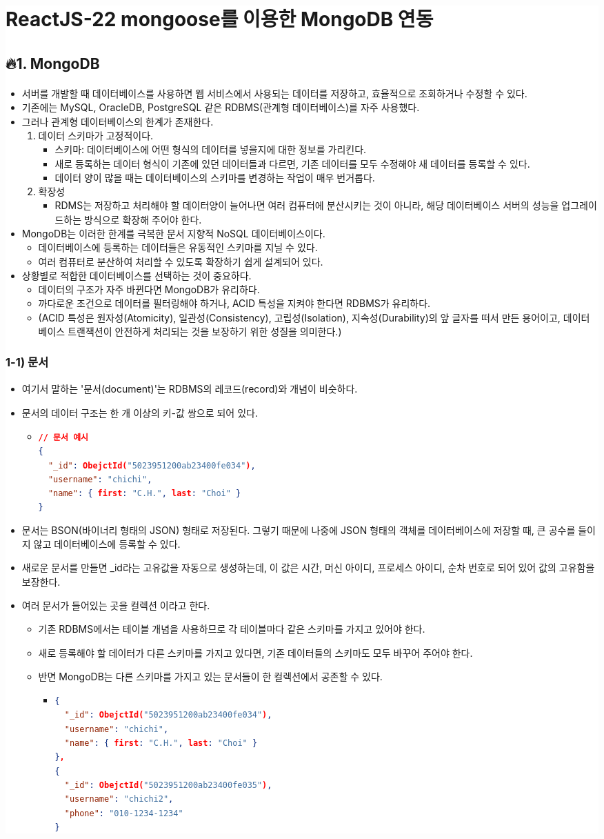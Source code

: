 # ReactJS-22 mongoose를 이용한 MongoDB 연동



## 🔥1. MongoDB

- 서버를 개발할 때 데이터베이스를 사용하면 웹 서비스에서 사용되는 데이터를 저장하고, 효율적으로 조회하거나 수정할 수 있다.
- 기존에는 MySQL, OracleDB, PostgreSQL 같은 RDBMS(관계형 데이터베이스)를 자주 사용했다.
- 그러나 관계형 데이터베이스의 한계가 존재한다.
  1. 데이터 스키마가 고정적이다.
     - 스키마: 데이터베이스에 어떤 형식의 데이터를 넣을지에 대한 정보를 가리킨다.
     - 새로 등록하는 데이터 형식이 기존에 있던 데이터들과 다르면, 기존 데이터를 모두 수정해야 새 데이터를 등록할 수 있다.
     - 데이터 양이 많을 때는 데이터베이스의 스키마를 변경하는 작업이 매우 번거롭다.
  2. 확장성
     - RDMS는 저장하고 처리해야 할 데이터양이 늘어나면 여러 컴퓨터에 분산시키는 것이 아니라, 해당 데이터베이스 서버의 성능을 업그레이드하는 방식으로 확장해 주어야 한다.
- MongoDB는 이러한 한계를 극복한 문서 지향적 NoSQL 데이터베이스이다.
  - 데이터베이스에 등록하는 데이터들은 유동적인 스키마를 지닐 수 있다.
  - 여러 컴퓨터로 분산하여 처리할 수 있도록 확장하기 쉽게 설계되어 있다.
- 상황별로 적합한 데이터베이스를 선택하는 것이 중요하다.
  - 데이터의 구조가 자주 바뀐다면 MongoDB가 유리하다.
  - 까다로운 조건으로 데이터를 필터링해야 하거나, ACID 특성을 지켜야 한다면 RDBMS가 유리하다.
  - (ACID 특성은 원자성(Atomicity), 일관성(Consistency), 고립성(Isolation), 지속성(Durability)의 앞 글자를 떠서 만든 용어이고, 데이터베이스 트랜잭션이 안전하게 처리되는 것을 보장하기 위한 성질을 의미한다.)

### 1-1) 문서

- 여기서 말하는 '문서(document)'는 RDBMS의 레코드(record)와 개념이 비슷하다.

- 문서의 데이터 구조는 한 개 이상의 키-값 쌍으로 되어 있다.

  - ```json
    // 문서 예시
    {
      "_id": ObejctId("5023951200ab23400fe034"),
      "username": "chichi",
      "name": { first: "C.H.", last: "Choi" }
    }
    ```

- 문서는 BSON(바이너리 형태의 JSON) 형태로 저장된다. 그렇기 때문에 나중에 JSON 형태의 객체를 데이터베이스에 저장할 때, 큰 공수를 들이지 않고 데이터베이스에 등록할 수 있다.

- 새로운 문서를 만들면 _id라는 고유값을 자동으로 생성하는데, 이 값은 시간, 머신 아이디, 프로세스 아이디, 순차 번호로 되어 있어 값의 고유함을 보장한다.

- 여러 문서가 들어있는 곳을 컬렉션 이라고 한다.

  - 기존 RDBMS에서는 테이블 개념을 사용하므로 각 테이블마다 같은 스키마를 가지고 있어야 한다.

  - 새로 등록해야 할 데이터가 다른 스키마를 가지고 있다면, 기존 데이터들의 스키마도 모두 바꾸어 주어야 한다.

  - 반면 MongoDB는 다른 스키마를 가지고 있는 문서들이 한 컬렉션에서 공존할 수 있다.

    - ```json
      {
        "_id": ObejctId("5023951200ab23400fe034"),
        "username": "chichi",
        "name": { first: "C.H.", last: "Choi" }
      },
      {
        "_id": ObejctId("5023951200ab23400fe035"),
        "username": "chichi2",
        "phone": "010-1234-1234"
      }
      ```
